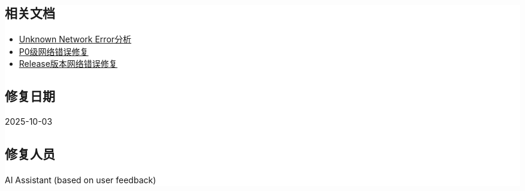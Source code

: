 ## 相关文档

- [Unknown Network Error分析](unknown_network_error_analysis.md)
- [P0级网络错误修复](P0_fix_unknown_network_error.md)
- [Release版本网络错误修复](fix_release_network_error.md)

## 修复日期

2025-10-03

## 修复人员

AI Assistant (based on user feedback)

